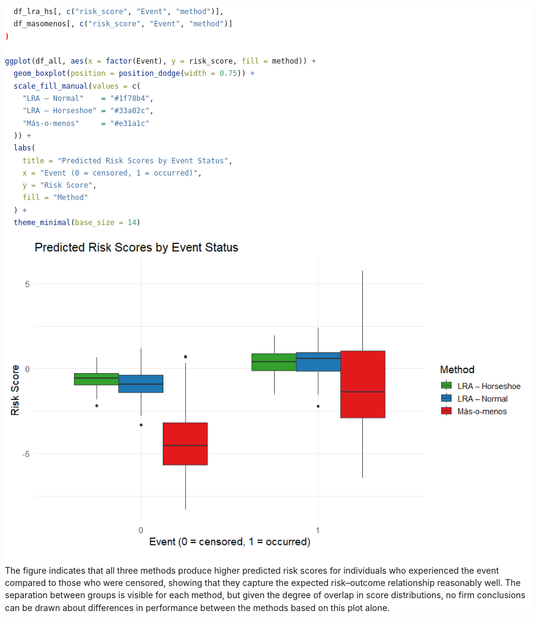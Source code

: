 ``` r
  df_lra_hs[, c("risk_score", "Event", "method")],
  df_masomenos[, c("risk_score", "Event", "method")]
)

ggplot(df_all, aes(x = factor(Event), y = risk_score, fill = method)) +
  geom_boxplot(position = position_dodge(width = 0.75)) +
  scale_fill_manual(values = c(
    "LRA – Normal"    = "#1f78b4",
    "LRA – Horseshoe" = "#33a02c",
    "Más-o-menos"     = "#e31a1c"
  )) +
  labs(
    title = "Predicted Risk Scores by Event Status",
    x = "Event (0 = censored, 1 = occurred)",
    y = "Risk Score",
    fill = "Method"
  ) +
  theme_minimal(base_size = 14)
```

![](figures/unnamed-chunk-23-1.png)

The figure indicates that all three methods produce higher predicted risk scores for individuals who experienced the event compared to those who were censored, showing that they capture the expected risk–outcome relationship reasonably well. The separation between groups is visible for each method, but given the degree of overlap in score distributions, no firm conclusions can be drawn about differences in performance between the methods based on this plot alone.
